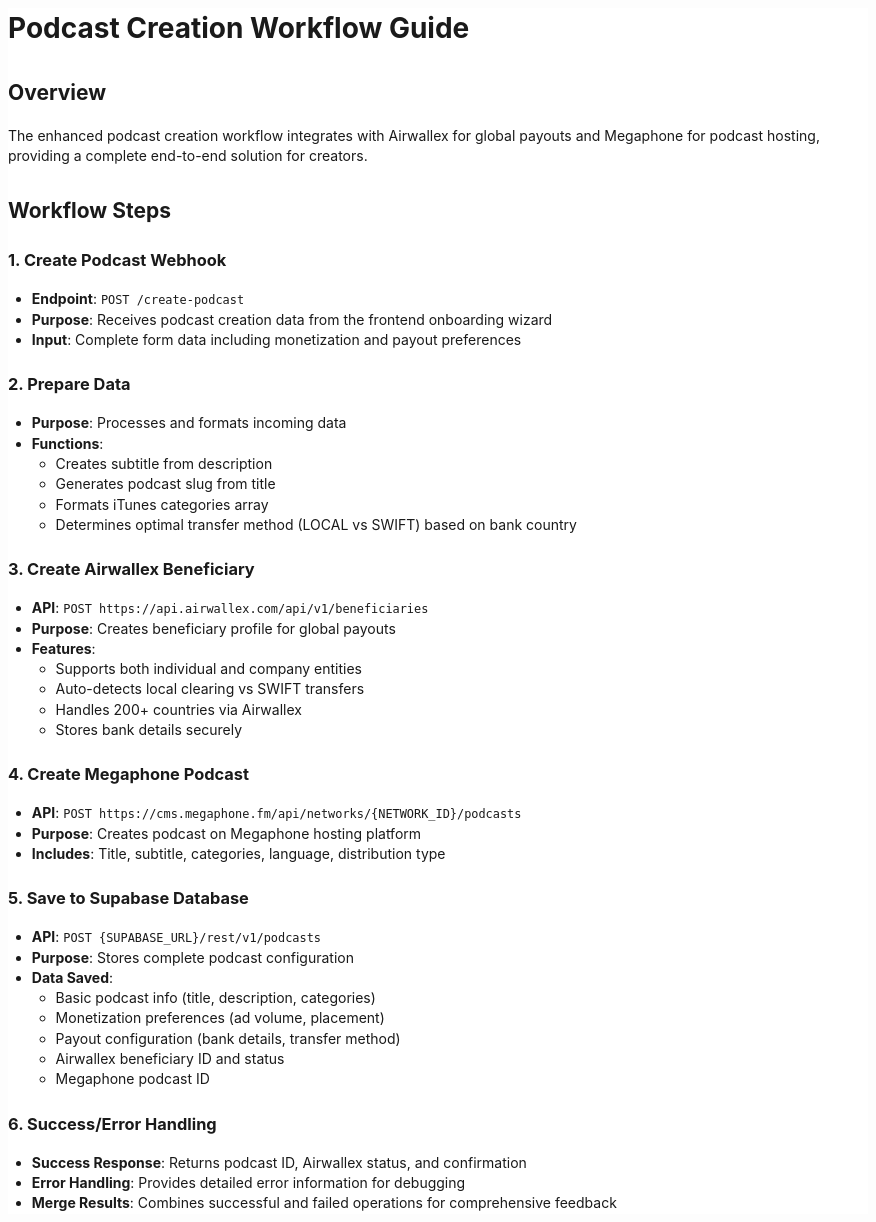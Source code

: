 # Podcast Creation Workflow Guide

## Overview
The enhanced podcast creation workflow integrates with Airwallex for global payouts and Megaphone for podcast hosting, providing a complete end-to-end solution for creators.

## Workflow Steps

### 1. Create Podcast Webhook
- **Endpoint**: `POST /create-podcast`
- **Purpose**: Receives podcast creation data from the frontend onboarding wizard
- **Input**: Complete form data including monetization and payout preferences

### 2. Prepare Data
- **Purpose**: Processes and formats incoming data
- **Functions**:
  - Creates subtitle from description
  - Generates podcast slug from title  
  - Formats iTunes categories array
  - Determines optimal transfer method (LOCAL vs SWIFT) based on bank country

### 3. Create Airwallex Beneficiary
- **API**: `POST https://api.airwallex.com/api/v1/beneficiaries`
- **Purpose**: Creates beneficiary profile for global payouts
- **Features**:
  - Supports both individual and company entities
  - Auto-detects local clearing vs SWIFT transfers
  - Handles 200+ countries via Airwallex
  - Stores bank details securely

### 4. Create Megaphone Podcast
- **API**: `POST https://cms.megaphone.fm/api/networks/{NETWORK_ID}/podcasts`
- **Purpose**: Creates podcast on Megaphone hosting platform
- **Includes**: Title, subtitle, categories, language, distribution type

### 5. Save to Supabase Database
- **API**: `POST {SUPABASE_URL}/rest/v1/podcasts`
- **Purpose**: Stores complete podcast configuration
- **Data Saved**:
  - Basic podcast info (title, description, categories)
  - Monetization preferences (ad volume, placement)
  - Payout configuration (bank details, transfer method)
  - Airwallex beneficiary ID and status
  - Megaphone podcast ID

### 6. Success/Error Handling
- **Success Response**: Returns podcast ID, Airwallex status, and confirmation
- **Error Handling**: Provides detailed error information for debugging
- **Merge Results**: Combines successful and failed operations for comprehensive feedback
